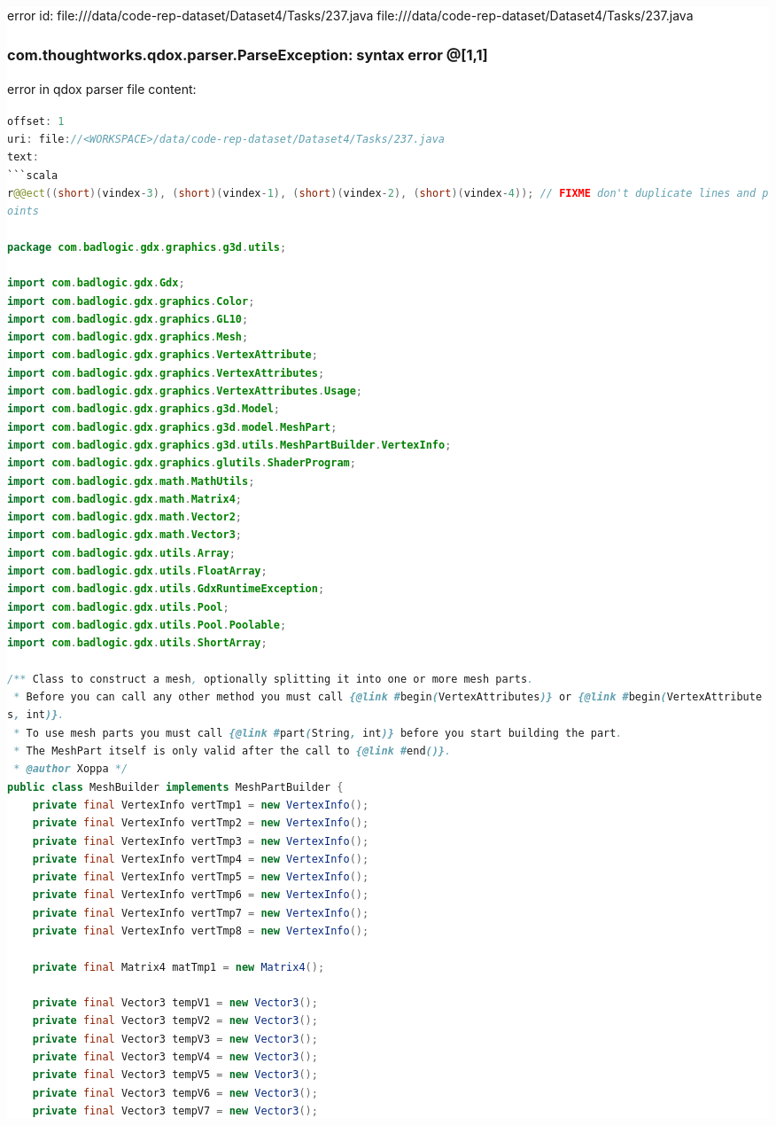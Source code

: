 error id: file://<WORKSPACE>/data/code-rep-dataset/Dataset4/Tasks/237.java
file://<WORKSPACE>/data/code-rep-dataset/Dataset4/Tasks/237.java
### com.thoughtworks.qdox.parser.ParseException: syntax error @[1,1]

error in qdox parser
file content:
```java
offset: 1
uri: file://<WORKSPACE>/data/code-rep-dataset/Dataset4/Tasks/237.java
text:
```scala
r@@ect((short)(vindex-3), (short)(vindex-1), (short)(vindex-2), (short)(vindex-4)); // FIXME don't duplicate lines and points

package com.badlogic.gdx.graphics.g3d.utils;

import com.badlogic.gdx.Gdx;
import com.badlogic.gdx.graphics.Color;
import com.badlogic.gdx.graphics.GL10;
import com.badlogic.gdx.graphics.Mesh;
import com.badlogic.gdx.graphics.VertexAttribute;
import com.badlogic.gdx.graphics.VertexAttributes;
import com.badlogic.gdx.graphics.VertexAttributes.Usage;
import com.badlogic.gdx.graphics.g3d.Model;
import com.badlogic.gdx.graphics.g3d.model.MeshPart;
import com.badlogic.gdx.graphics.g3d.utils.MeshPartBuilder.VertexInfo;
import com.badlogic.gdx.graphics.glutils.ShaderProgram;
import com.badlogic.gdx.math.MathUtils;
import com.badlogic.gdx.math.Matrix4;
import com.badlogic.gdx.math.Vector2;
import com.badlogic.gdx.math.Vector3;
import com.badlogic.gdx.utils.Array;
import com.badlogic.gdx.utils.FloatArray;
import com.badlogic.gdx.utils.GdxRuntimeException;
import com.badlogic.gdx.utils.Pool;
import com.badlogic.gdx.utils.Pool.Poolable;
import com.badlogic.gdx.utils.ShortArray;

/** Class to construct a mesh, optionally splitting it into one or more mesh parts.
 * Before you can call any other method you must call {@link #begin(VertexAttributes)} or {@link #begin(VertexAttributes, int)}. 
 * To use mesh parts you must call {@link #part(String, int)} before you start building the part.
 * The MeshPart itself is only valid after the call to {@link #end()}.
 * @author Xoppa */
public class MeshBuilder implements MeshPartBuilder {
	private final VertexInfo vertTmp1 = new VertexInfo();
	private final VertexInfo vertTmp2 = new VertexInfo();
	private final VertexInfo vertTmp3 = new VertexInfo();
	private final VertexInfo vertTmp4 = new VertexInfo();
	private final VertexInfo vertTmp5 = new VertexInfo();
	private final VertexInfo vertTmp6 = new VertexInfo();
	private final VertexInfo vertTmp7 = new VertexInfo();
	private final VertexInfo vertTmp8 = new VertexInfo();
	
	private final Matrix4 matTmp1 = new Matrix4();
	
	private final Vector3 tempV1 = new Vector3();
	private final Vector3 tempV2 = new Vector3();
	private final Vector3 tempV3 = new Vector3();
	private final Vector3 tempV4 = new Vector3();
	private final Vector3 tempV5 = new Vector3();
	private final Vector3 tempV6 = new Vector3();
	private final Vector3 tempV7 = new Vector3();
```